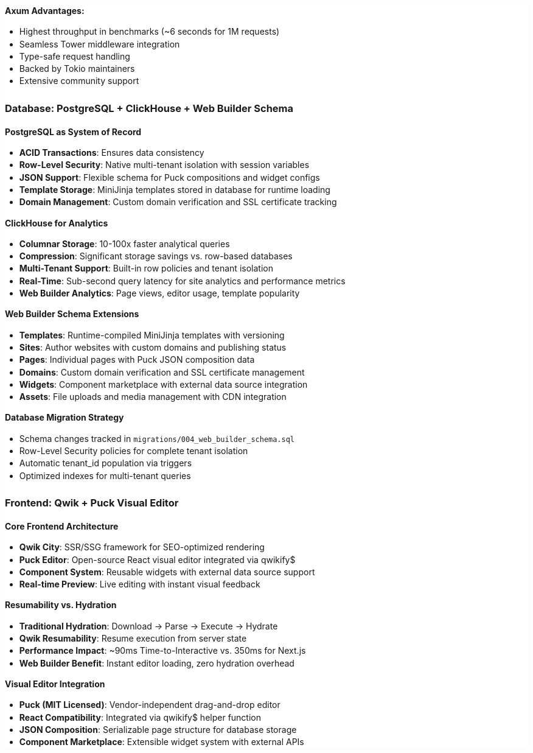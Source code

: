 **Axum Advantages:**
- Highest throughput in benchmarks (~6 seconds for 1M requests)
- Seamless Tower middleware integration
- Type-safe request handling
- Backed by Tokio maintainers
- Extensive community support

### Database: PostgreSQL + ClickHouse + Web Builder Schema

**PostgreSQL as System of Record**
- **ACID Transactions**: Ensures data consistency
- **Row-Level Security**: Native multi-tenant isolation with session variables
- **JSON Support**: Flexible schema for Puck compositions and widget configs
- **Template Storage**: MiniJinja templates stored in database for runtime loading
- **Domain Management**: Custom domain verification and SSL certificate tracking

**ClickHouse for Analytics**
- **Columnar Storage**: 10-100x faster analytical queries
- **Compression**: Significant storage savings vs. row-based databases
- **Multi-Tenant Support**: Built-in row policies and tenant isolation
- **Real-Time**: Sub-second query latency for site analytics and performance metrics
- **Web Builder Analytics**: Page views, editor usage, template popularity

**Web Builder Schema Extensions**
- **Templates**: Runtime-compiled MiniJinja templates with versioning
- **Sites**: Author websites with custom domains and publishing status
- **Pages**: Individual pages with Puck JSON composition data
- **Domains**: Custom domain verification and SSL certificate management
- **Widgets**: Component marketplace with external data source integration
- **Assets**: File uploads and media management with CDN integration

**Database Migration Strategy**
- Schema changes tracked in `migrations/004_web_builder_schema.sql`
- Row-Level Security policies for complete tenant isolation
- Automatic tenant_id population via triggers
- Optimized indexes for multi-tenant queries

### Frontend: Qwik + Puck Visual Editor

**Core Frontend Architecture**
- **Qwik City**: SSR/SSG framework for SEO-optimized rendering
- **Puck Editor**: Open-source React visual editor integrated via qwikify$
- **Component System**: Reusable widgets with external data source support
- **Real-time Preview**: Live editing with instant visual feedback

**Resumability vs. Hydration**
- **Traditional Hydration**: Download → Parse → Execute → Hydrate
- **Qwik Resumability**: Resume execution from server state
- **Performance Impact**: ~90ms Time-to-Interactive vs. 350ms for Next.js
- **Web Builder Benefit**: Instant editor loading, zero hydration overhead

**Visual Editor Integration**
- **Puck (MIT Licensed)**: Vendor-independent drag-and-drop editor
- **React Compatibility**: Integrated via qwikify$ helper function
- **JSON Composition**: Serializable page structure for database storage
- **Component Marketplace**: Extensible widget system with external APIs
